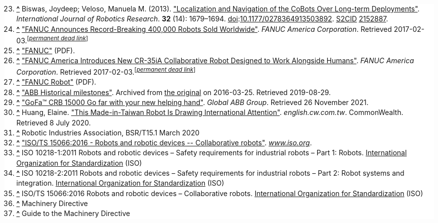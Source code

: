 23.  **[^](https://en.wikipedia.org/wiki/Cobot#cite_ref-23 "Jump up")** Biswas, Joydeep; Veloso, Manuela M. (2013). ["Localization and Navigation of the CoBots Over Long-term Deployments"](https://dl.acm.org/doi/10.1177/0278364913503892). _International Journal of Robotics Research_. **32** (14): 1679–1694. [doi](https://en.wikipedia.org/wiki/Doi_(identifier) "Doi (identifier)"):[10.1177/0278364913503892](https://doi.org/10.1177%2F0278364913503892). [S2CID](https://en.wikipedia.org/wiki/S2CID_(identifier) "S2CID (identifier)") [2152887](https://api.semanticscholar.org/CorpusID:2152887).
24.  **[^](https://en.wikipedia.org/wiki/Cobot#cite_ref-24 "Jump up")** ["FANUC Announces Record-Breaking 400,000 Robots Sold Worldwide"](http://fanucamerica.com/robotics-news/fanuc-press-releases/PressReleaseDetails.aspx?id=76). _FANUC America Corporation_. Retrieved 2017-02-03.<sup><span>[<i><a href="https://en.wikipedia.org/wiki/Wikipedia:Link_rot" title="Wikipedia:Link rot"><span title="&nbsp;Dead link tagged September 2018">permanent dead link</span></a></i>]</span></sup>
25.  **[^](https://en.wikipedia.org/wiki/Cobot#cite_ref-25 "Jump up")** ["FANUC"](http://www.fanucamerica.com/cmsmedia/datasheets/CR-35iA%20Collaborative%20Robot_209.pdf) (PDF).
26.  **[^](https://en.wikipedia.org/wiki/Cobot#cite_ref-26 "Jump up")** ["FANUC America Introduces New CR-35iA Collaborative Robot Designed to Work Alongside Humans"](http://fanucamerica.com/robotics-news/fanuc-press-releases/PressReleaseDetails.aspx?id=54). _FANUC America Corporation_. Retrieved 2017-02-03.<sup><span>[<i><a href="https://en.wikipedia.org/wiki/Wikipedia:Link_rot" title="Wikipedia:Link rot"><span title="&nbsp;Dead link tagged December 2017">permanent dead link</span></a></i>]</span></sup>
27.  **[^](https://en.wikipedia.org/wiki/Cobot#cite_ref-27 "Jump up")** ["FANUC Robot"](https://www.fanucamerica.com/cmsmedia/datasheets/Compact%20CR%20line%20up%20product%20information_251.pdf) (PDF).
28.  **[^](https://en.wikipedia.org/wiki/Cobot#cite_ref-28 "Jump up")** ["ABB Historical milestones"](https://web.archive.org/web/20160325144458/https://new.abb.com/products/robotics/home/about-us/historical-milestones). Archived from [the original](https://new.abb.com/products/robotics/home/about-us/historical-milestones) on 2016-03-25. Retrieved 2019-08-29.
29.  **[^](https://en.wikipedia.org/wiki/Cobot#cite_ref-29 "Jump up")** ["GoFa™ CRB 15000 Go far with your new helping hand"](https://new.abb.com/news/detail/74323/prsrl-abb-launches-gofa-higher-payload-cobot-for-collaborative-tasks-up-to-5kg). _Global ABB Group_. Retrieved 26 November 2021.
30.  **[^](https://en.wikipedia.org/wiki/Cobot#cite_ref-30 "Jump up")** Huang, Elaine. ["This Made-in-Taiwan Robot Is Drawing International Attention"](https://english.cw.com.tw/article/article.action?id=2436). _english.cw.com.tw_. CommonWealth. Retrieved 8 July 2020.
31.  **[^](https://en.wikipedia.org/wiki/Cobot#cite_ref-31 "Jump up")** Robotic Industries Association, BSR/T15.1 March 2020
32.  **[^](https://en.wikipedia.org/wiki/Cobot#cite_ref-32 "Jump up")** ["ISO/TS 15066:2016 - Robots and robotic devices -- Collaborative robots"](http://www.iso.org/iso/catalogue_detail?csnumber=62996). _www.iso.org_.
33.  **[^](https://en.wikipedia.org/wiki/Cobot#cite_ref-33 "Jump up")** ISO 10218-1:2011 Robots and robotic devices – Safety requirements for industrial robots – Part 1: Robots. [International Organization for Standardization](https://en.wikipedia.org/wiki/International_Organization_for_Standardization "International Organization for Standardization") (ISO)
34.  **[^](https://en.wikipedia.org/wiki/Cobot#cite_ref-34 "Jump up")** ISO 10218-2:2011 Robots and robotic devices – Safety requirements for industrial robots – Part 2: Robot systems and integration. [International Organization for Standardization](https://en.wikipedia.org/wiki/International_Organization_for_Standardization "International Organization for Standardization") (ISO)
35.  **[^](https://en.wikipedia.org/wiki/Cobot#cite_ref-35 "Jump up")** ISO/TS 15066:2016 Robots and robotic devices – Collaborative robots. [International Organization for Standardization](https://en.wikipedia.org/wiki/International_Organization_for_Standardization "International Organization for Standardization") (ISO)
36.  **[^](https://en.wikipedia.org/wiki/Cobot#cite_ref-36 "Jump up")** Machinery Directive
37.  **[^](https://en.wikipedia.org/wiki/Cobot#cite_ref-37 "Jump up")** Guide to the Machinery Directive

